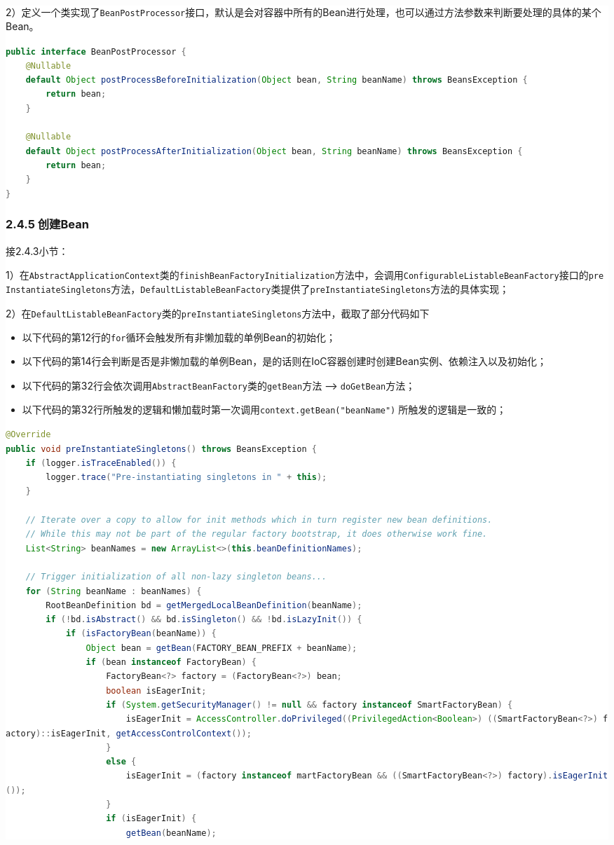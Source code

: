 2）定义一个类实现了`BeanPostProcessor`接口，默认是会对容器中所有的Bean进行处理，也可以通过方法参数来判断要处理的具体的某个Bean。

```java
public interface BeanPostProcessor {
    @Nullable
    default Object postProcessBeforeInitialization(Object bean, String beanName) throws BeansException {
        return bean;
    }
    
    @Nullable
    default Object postProcessAfterInitialization(Object bean, String beanName) throws BeansException {
        return bean;
    }
}
```

### 2.4.5 创建Bean

接2.4.3小节：

1）在`AbstractApplicationContext`类的`finishBeanFactoryInitialization`方法中，会调用`ConfigurableListableBeanFactory`接口的`preInstantiateSingletons`方法，`DefaultListableBeanFactory`类提供了`preInstantiateSingletons`方法的具体实现；

2）在`DefaultListableBeanFactory`类的`preInstantiateSingletons`方法中，截取了部分代码如下

- 以下代码的第12行的`for`循环会触发所有非懒加载的单例Bean的初始化；

- 以下代码的第14行会判断是否是非懒加载的单例Bean，是的话则在IoC容器创建时创建Bean实例、依赖注入以及初始化；

- 以下代码的第32行会依次调用`AbstractBeanFactory`类的`getBean`方法 --> `doGetBean`方法；

- 以下代码的第32行所触发的逻辑和懒加载时第一次调用`context.getBean("beanName")` 所触发的逻辑是一致的；

  

```java
@Override
public void preInstantiateSingletons() throws BeansException {
    if (logger.isTraceEnabled()) {
        logger.trace("Pre-instantiating singletons in " + this);
    }
    
    // Iterate over a copy to allow for init methods which in turn register new bean definitions.
    // While this may not be part of the regular factory bootstrap, it does otherwise work fine.
    List<String> beanNames = new ArrayList<>(this.beanDefinitionNames);
    
    // Trigger initialization of all non-lazy singleton beans...
    for (String beanName : beanNames) {
        RootBeanDefinition bd = getMergedLocalBeanDefinition(beanName);
        if (!bd.isAbstract() && bd.isSingleton() && !bd.isLazyInit()) {
            if (isFactoryBean(beanName)) {
                Object bean = getBean(FACTORY_BEAN_PREFIX + beanName);
                if (bean instanceof FactoryBean) {
                    FactoryBean<?> factory = (FactoryBean<?>) bean;
                    boolean isEagerInit;
                    if (System.getSecurityManager() != null && factory instanceof SmartFactoryBean) {
                        isEagerInit = AccessController.doPrivileged((PrivilegedAction<Boolean>) ((SmartFactoryBean<?>) factory)::isEagerInit, getAccessControlContext());
                    }
                    else {
                        isEagerInit = (factory instanceof martFactoryBean && ((SmartFactoryBean<?>) factory).isEagerInit());
                    }
                    if (isEagerInit) {
                        getBean(beanName);
```